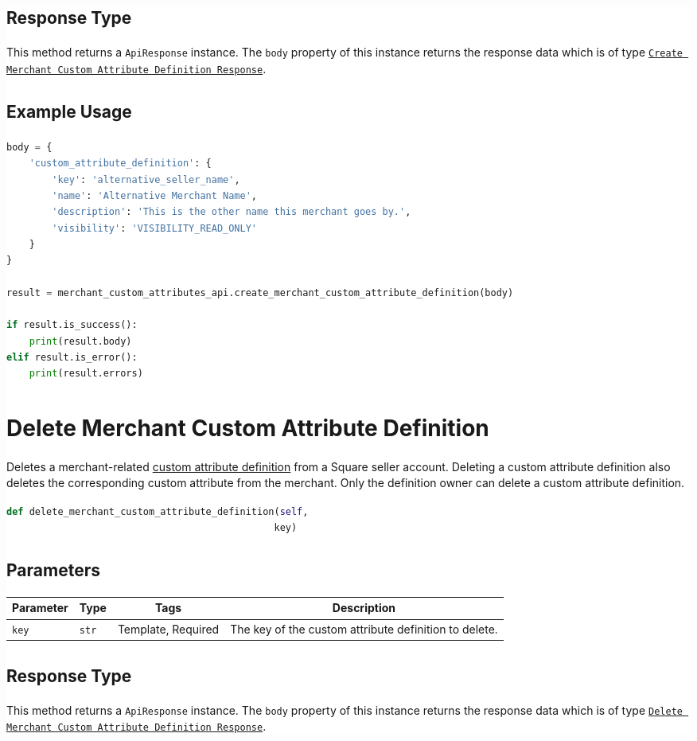 ## Response Type

This method returns a `ApiResponse` instance. The `body` property of this instance returns the response data which is of type [`Create Merchant Custom Attribute Definition Response`](../../doc/models/create-merchant-custom-attribute-definition-response.md).

## Example Usage

```python
body = {
    'custom_attribute_definition': {
        'key': 'alternative_seller_name',
        'name': 'Alternative Merchant Name',
        'description': 'This is the other name this merchant goes by.',
        'visibility': 'VISIBILITY_READ_ONLY'
    }
}

result = merchant_custom_attributes_api.create_merchant_custom_attribute_definition(body)

if result.is_success():
    print(result.body)
elif result.is_error():
    print(result.errors)
```


# Delete Merchant Custom Attribute Definition

Deletes a merchant-related [custom attribute definition](../../doc/models/custom-attribute-definition.md) from a Square seller account.
Deleting a custom attribute definition also deletes the corresponding custom attribute from
the merchant.
Only the definition owner can delete a custom attribute definition.

```python
def delete_merchant_custom_attribute_definition(self,
                                               key)
```

## Parameters

| Parameter | Type | Tags | Description |
|  --- | --- | --- | --- |
| `key` | `str` | Template, Required | The key of the custom attribute definition to delete. |

## Response Type

This method returns a `ApiResponse` instance. The `body` property of this instance returns the response data which is of type [`Delete Merchant Custom Attribute Definition Response`](../../doc/models/delete-merchant-custom-attribute-definition-response.md).
